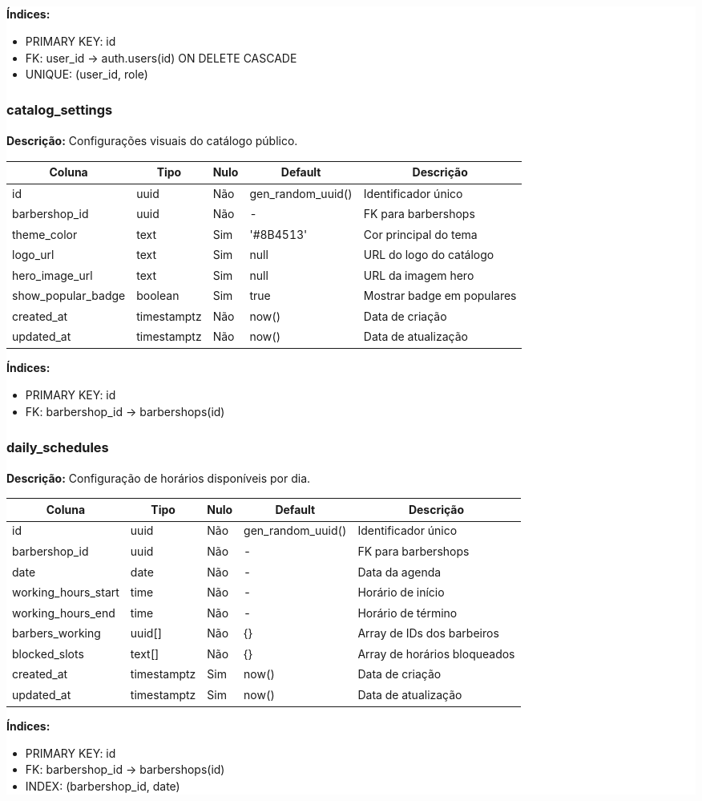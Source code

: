 **Índices:**
- PRIMARY KEY: id
- FK: user_id → auth.users(id) ON DELETE CASCADE
- UNIQUE: (user_id, role)

### catalog_settings

**Descrição:** Configurações visuais do catálogo público.

| Coluna | Tipo | Nulo | Default | Descrição |
|--------|------|------|---------|-----------|
| id | uuid | Não | gen_random_uuid() | Identificador único |
| barbershop_id | uuid | Não | - | FK para barbershops |
| theme_color | text | Sim | '#8B4513' | Cor principal do tema |
| logo_url | text | Sim | null | URL do logo do catálogo |
| hero_image_url | text | Sim | null | URL da imagem hero |
| show_popular_badge | boolean | Sim | true | Mostrar badge em populares |
| created_at | timestamptz | Não | now() | Data de criação |
| updated_at | timestamptz | Não | now() | Data de atualização |

**Índices:**
- PRIMARY KEY: id
- FK: barbershop_id → barbershops(id)

### daily_schedules

**Descrição:** Configuração de horários disponíveis por dia.

| Coluna | Tipo | Nulo | Default | Descrição |
|--------|------|------|---------|-----------|
| id | uuid | Não | gen_random_uuid() | Identificador único |
| barbershop_id | uuid | Não | - | FK para barbershops |
| date | date | Não | - | Data da agenda |
| working_hours_start | time | Não | - | Horário de início |
| working_hours_end | time | Não | - | Horário de término |
| barbers_working | uuid[] | Não | {} | Array de IDs dos barbeiros |
| blocked_slots | text[] | Não | {} | Array de horários bloqueados |
| created_at | timestamptz | Sim | now() | Data de criação |
| updated_at | timestamptz | Sim | now() | Data de atualização |

**Índices:**
- PRIMARY KEY: id
- FK: barbershop_id → barbershops(id)
- INDEX: (barbershop_id, date)
